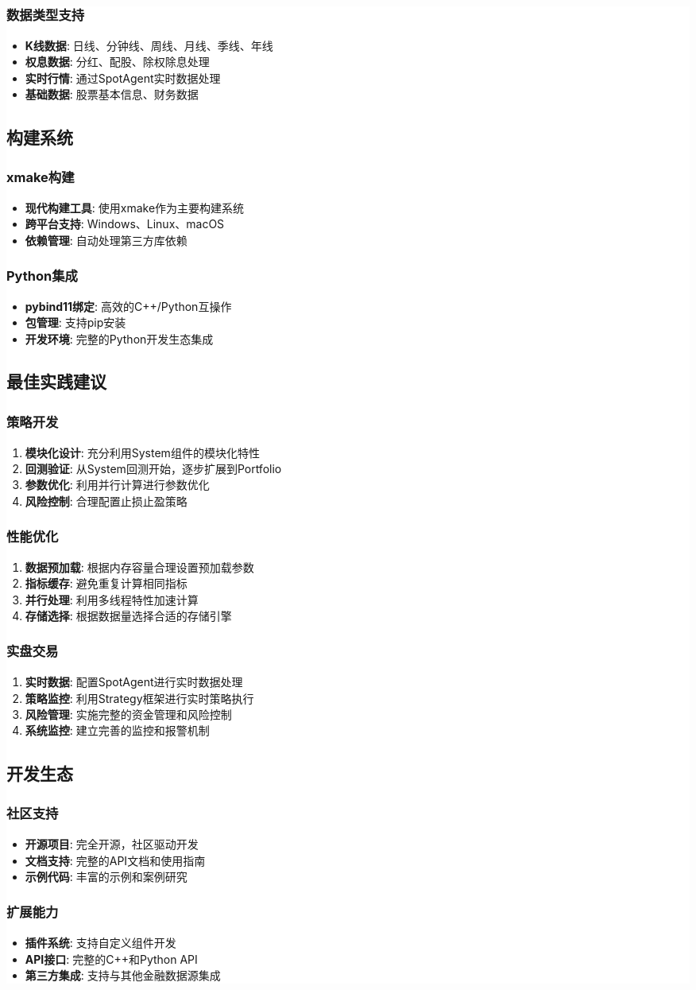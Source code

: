 ### 数据类型支持
- **K线数据**: 日线、分钟线、周线、月线、季线、年线
- **权息数据**: 分红、配股、除权除息处理
- **实时行情**: 通过SpotAgent实时数据处理
- **基础数据**: 股票基本信息、财务数据

## 构建系统

### xmake构建
- **现代构建工具**: 使用xmake作为主要构建系统
- **跨平台支持**: Windows、Linux、macOS
- **依赖管理**: 自动处理第三方库依赖

### Python集成
- **pybind11绑定**: 高效的C++/Python互操作
- **包管理**: 支持pip安装
- **开发环境**: 完整的Python开发生态集成

## 最佳实践建议

### 策略开发
1. **模块化设计**: 充分利用System组件的模块化特性
2. **回测验证**: 从System回测开始，逐步扩展到Portfolio
3. **参数优化**: 利用并行计算进行参数优化
4. **风险控制**: 合理配置止损止盈策略

### 性能优化
1. **数据预加载**: 根据内存容量合理设置预加载参数
2. **指标缓存**: 避免重复计算相同指标
3. **并行处理**: 利用多线程特性加速计算
4. **存储选择**: 根据数据量选择合适的存储引擎

### 实盘交易
1. **实时数据**: 配置SpotAgent进行实时数据处理
2. **策略监控**: 利用Strategy框架进行实时策略执行
3. **风险管理**: 实施完整的资金管理和风险控制
4. **系统监控**: 建立完善的监控和报警机制

## 开发生态

### 社区支持
- **开源项目**: 完全开源，社区驱动开发
- **文档支持**: 完整的API文档和使用指南
- **示例代码**: 丰富的示例和案例研究

### 扩展能力
- **插件系统**: 支持自定义组件开发
- **API接口**: 完整的C++和Python API
- **第三方集成**: 支持与其他金融数据源集成
